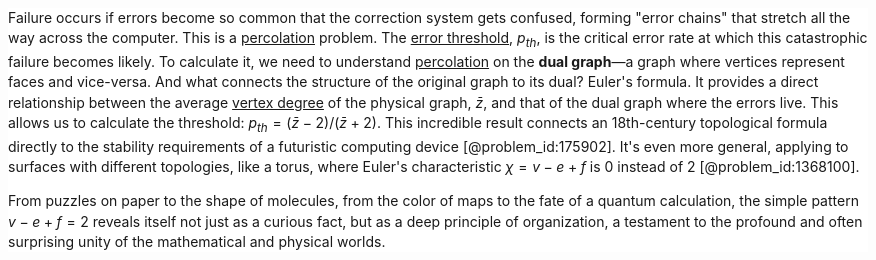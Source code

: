 Failure occurs if errors become so common that the correction system gets confused, forming "error chains" that stretch all the way across the computer. This is a [percolation](@article_id:158292) problem. The [error threshold](@article_id:142575), $p_{th}$, is the critical error rate at which this catastrophic failure becomes likely. To calculate it, we need to understand [percolation](@article_id:158292) on the **dual graph**—a graph where vertices represent faces and vice-versa. And what connects the structure of the original graph to its dual? Euler's formula. It provides a direct relationship between the average [vertex degree](@article_id:264450) of the physical graph, $\bar{z}$, and that of the dual graph where the errors live. This allows us to calculate the threshold: $p_{th} = (\bar{z}-2)/(\bar{z}+2)$. This incredible result connects an 18th-century topological formula directly to the stability requirements of a futuristic computing device [@problem_id:175902]. It's even more general, applying to surfaces with different topologies, like a torus, where Euler's characteristic $\chi = v-e+f$ is 0 instead of 2 [@problem_id:1368100].

From puzzles on paper to the shape of molecules, from the color of maps to the fate of a quantum calculation, the simple pattern $v - e + f = 2$ reveals itself not just as a curious fact, but as a deep principle of organization, a testament to the profound and often surprising unity of the mathematical and physical worlds.